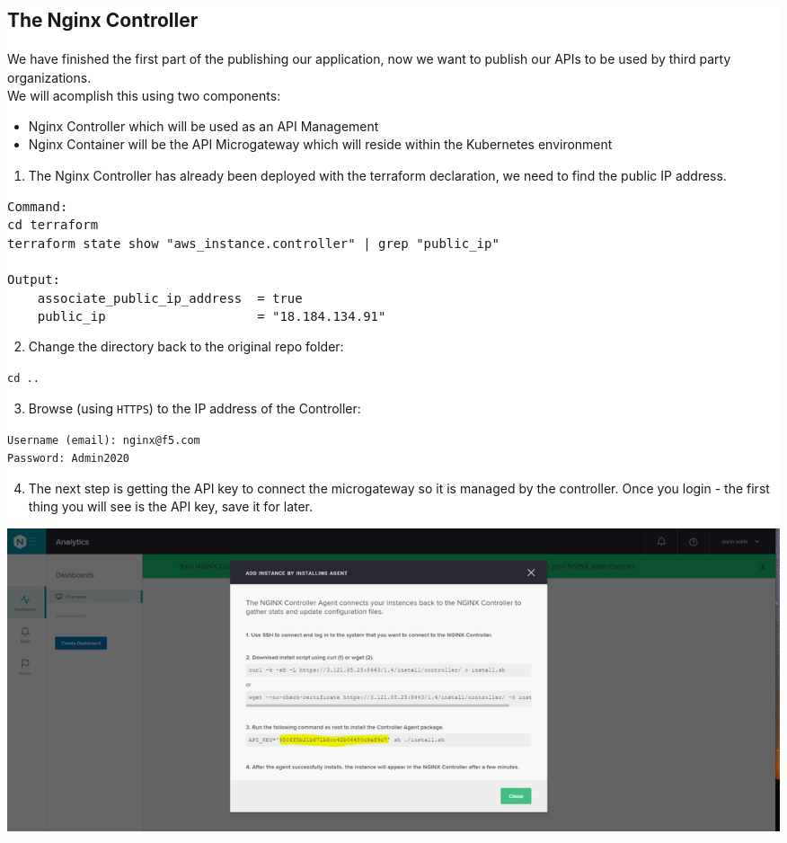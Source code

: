 ## The Nginx Controller

We have finished the first part of the publishing our application, now we want to publish our APIs to be used by third party organizations.  
We will acomplish this using two components:
- Nginx Controller which will be used as an API Management
- Nginx Container will be the API Microgateway which will reside within the Kubernetes environment


1. The Nginx Controller has already been deployed with the terraform declaration, we need to find the public IP address.

<pre>
Command:
cd terraform
terraform state show "aws_instance.controller" | grep "public_ip"

Output:
    associate_public_ip_address  = true
    public_ip                    = "18.184.134.91"
</pre>

2. Change the directory back to the original repo folder:
```
cd ..
```

3. Browse (using `HTTPS`) to the IP address of the Controller:

```
Username (email): nginx@f5.com
Password: Admin2020
```

4. The next step is getting the API key to connect the microgateway so it is managed by the controller.
Once you login - the first thing you will see is the API key, save it for later.

![](images/controller_apikey.JPG)

